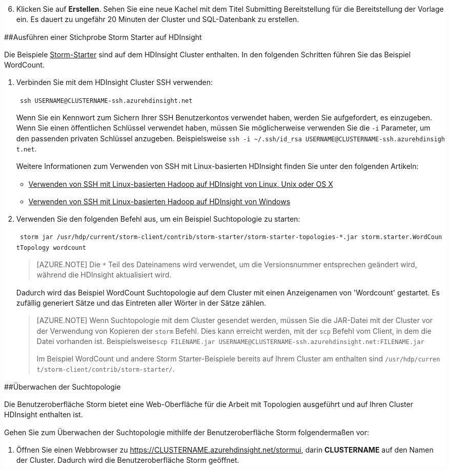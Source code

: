 6. Klicken Sie auf **Erstellen**. Sehen Sie eine neue Kachel mit dem Titel Submitting Bereitstellung für die Bereitstellung der Vorlage ein. Es dauert zu ungefähr 20 Minuten der Cluster und SQL-Datenbank zu erstellen.


##<a name="run-a-storm-starter-sample-on-hdinsight"></a>Ausführen einer Stichprobe Storm Starter auf HDInsight

Die Beispiele [Storm-Starter](https://github.com/apache/storm/tree/master/examples/storm-starter) sind auf dem HDInsight Cluster enthalten. In den folgenden Schritten führen Sie das Beispiel WordCount.

1. Verbinden Sie mit dem HDInsight Cluster SSH verwenden:

        ssh USERNAME@CLUSTERNAME-ssh.azurehdinsight.net
        
    Wenn Sie ein Kennwort zum Sichern Ihrer SSH Benutzerkontos verwendet haben, werden Sie aufgefordert, es einzugeben. Wenn Sie einen öffentlichen Schlüssel verwendet haben, müssen Sie möglicherweise verwenden Sie die `-i` Parameter, um den passenden privaten Schlüssel anzugeben. Beispielsweise `ssh -i ~/.ssh/id_rsa USERNAME@CLUSTERNAME-ssh.azurehdinsight.net`.
        
    Weitere Informationen zum Verwenden von SSH mit Linux-basierten HDInsight finden Sie unter den folgenden Artikeln:
    
    * [Verwenden von SSH mit Linux-basierten Hadoop auf HDInsight von Linux, Unix oder OS X](hdinsight-hadoop-linux-use-ssh-unix.md)

    * [Verwenden von SSH mit Linux-basierten Hadoop auf HDInsight von Windows](hdinsight-hadoop-linux-use-ssh-windows)

2. Verwenden Sie den folgenden Befehl aus, um ein Beispiel Suchtopologie zu starten:

        storm jar /usr/hdp/current/storm-client/contrib/storm-starter/storm-starter-topologies-*.jar storm.starter.WordCountTopology wordcount
        
    > [AZURE.NOTE] Die `*` Teil des Dateinamens wird verwendet, um die Versionsnummer entsprechen geändert wird, während die HDInsight aktualisiert wird.

    Dadurch wird das Beispiel WordCount Suchtopologie auf dem Cluster mit einen Anzeigenamen von 'Wordcount' gestartet. Es zufällig generiert Sätze und das Eintreten aller Wörter in der Sätze zählen.

    > [AZURE.NOTE] Wenn Suchtopologie mit dem Cluster gesendet werden, müssen Sie die JAR-Datei mit der Cluster vor der Verwendung von Kopieren der `storm` Befehl. Dies kann erreicht werden, mit der `scp` Befehl vom Client, in dem die Datei vorhanden ist. Beispielsweise`scp FILENAME.jar USERNAME@CLUSTERNAME-ssh.azurehdinsight.net:FILENAME.jar`
    >
    > Im Beispiel WordCount und andere Storm Starter-Beispiele bereits auf Ihrem Cluster am enthalten sind `/usr/hdp/current/storm-client/contrib/storm-starter/`.

##<a name="monitor-the-topology"></a>Überwachen der Suchtopologie

Die Benutzeroberfläche Storm bietet eine Web-Oberfläche für die Arbeit mit Topologien ausgeführt und auf Ihren Cluster HDInsight enthalten ist.

Gehen Sie zum Überwachen der Suchtopologie mithilfe der Benutzeroberfläche Storm folgendermaßen vor:

1. Öffnen Sie einen Webbrowser zu https://CLUSTERNAME.azurehdinsight.net/stormui, darin __CLUSTERNAME__ auf den Namen der Cluster. Dadurch wird die Benutzeroberfläche Storm geöffnet.


[apachestorm]: https://storm.incubator.apache.org
[stormdocs]: http://storm.incubator.apache.org/documentation/Documentation.html
[stormstarter]: https://github.com/apache/storm/tree/master/examples/storm-starter
[stormjavadocs]: https://storm.incubator.apache.org/apidocs/
[azureportal]: https://manage.windowsazure.com/
[hdinsight-provision]: hdinsight-provision-clusters.md
[preview-portal]: https://portal.azure.com/